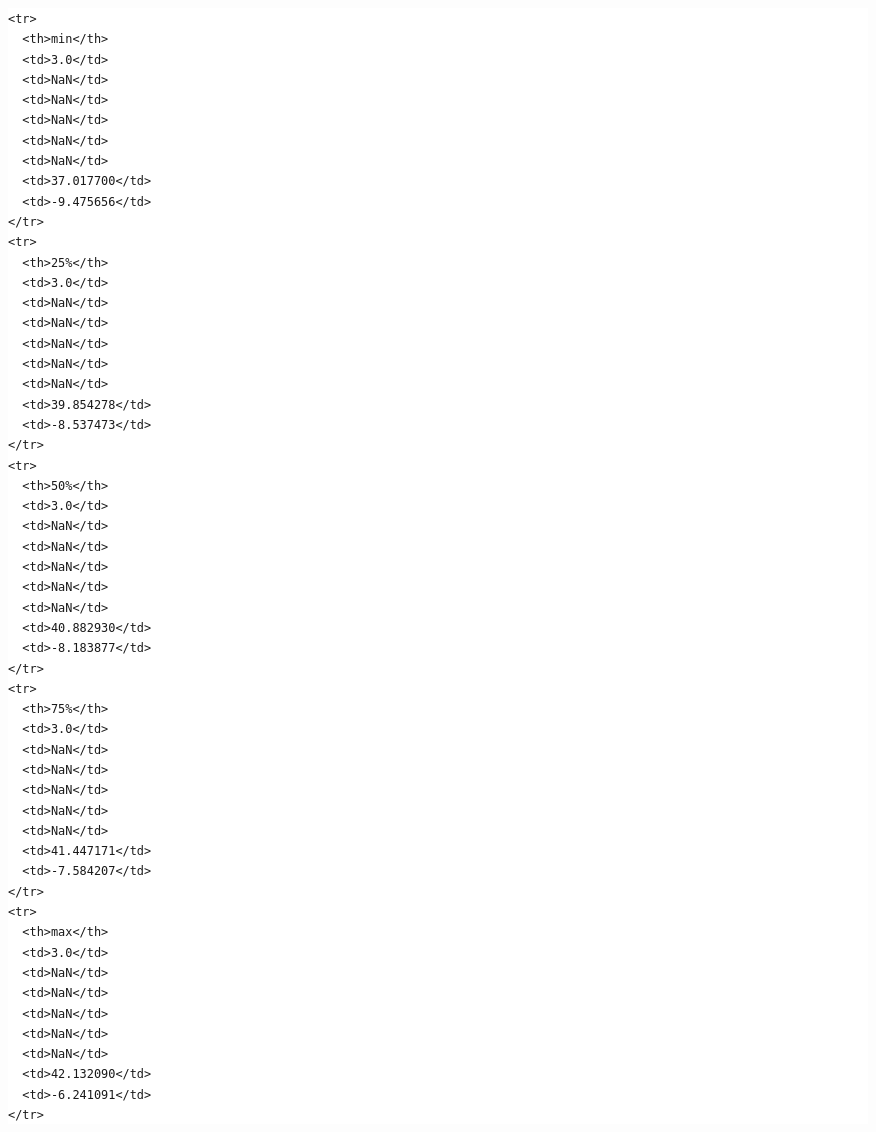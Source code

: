     <tr>
      <th>min</th>
      <td>3.0</td>
      <td>NaN</td>
      <td>NaN</td>
      <td>NaN</td>
      <td>NaN</td>
      <td>NaN</td>
      <td>37.017700</td>
      <td>-9.475656</td>
    </tr>
    <tr>
      <th>25%</th>
      <td>3.0</td>
      <td>NaN</td>
      <td>NaN</td>
      <td>NaN</td>
      <td>NaN</td>
      <td>NaN</td>
      <td>39.854278</td>
      <td>-8.537473</td>
    </tr>
    <tr>
      <th>50%</th>
      <td>3.0</td>
      <td>NaN</td>
      <td>NaN</td>
      <td>NaN</td>
      <td>NaN</td>
      <td>NaN</td>
      <td>40.882930</td>
      <td>-8.183877</td>
    </tr>
    <tr>
      <th>75%</th>
      <td>3.0</td>
      <td>NaN</td>
      <td>NaN</td>
      <td>NaN</td>
      <td>NaN</td>
      <td>NaN</td>
      <td>41.447171</td>
      <td>-7.584207</td>
    </tr>
    <tr>
      <th>max</th>
      <td>3.0</td>
      <td>NaN</td>
      <td>NaN</td>
      <td>NaN</td>
      <td>NaN</td>
      <td>NaN</td>
      <td>42.132090</td>
      <td>-6.241091</td>
    </tr>
  </tbody>
</table>
</div>

